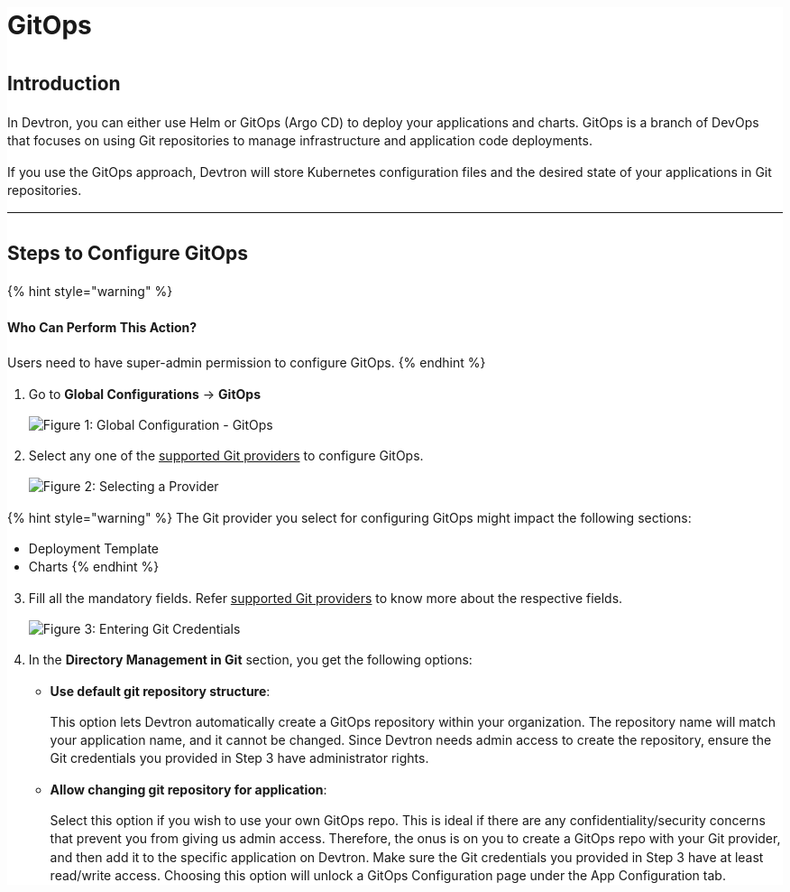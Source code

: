 # GitOps

## Introduction

In Devtron, you can either use Helm or GitOps (Argo CD) to deploy your applications and charts. GitOps is a branch of DevOps that focuses on using Git repositories to manage infrastructure and application code deployments.

If you use the GitOps approach, Devtron will store Kubernetes configuration files and the desired state of your applications in Git repositories.

***

## Steps to Configure GitOps

{% hint style="warning" %}
#### Who Can Perform This Action?

Users need to have super-admin permission to configure GitOps.
{% endhint %}

1.  Go to **Global Configurations** → **GitOps**

    ![Figure 1: Global Configuration - GitOps](https://devtron-public-asset.s3.us-east-2.amazonaws.com/images/global-configurations/gitops/gitops-v1.jpg)
2.  Select any one of the [supported Git providers](broken-reference) to configure GitOps.

    ![Figure 2: Selecting a Provider](https://devtron-public-asset.s3.us-east-2.amazonaws.com/images/global-configurations/gitops/select-provider-v1.jpg)

{% hint style="warning" %}
The Git provider you select for configuring GitOps might impact the following sections:

* Deployment Template
* Charts
{% endhint %}

3.  Fill all the mandatory fields. Refer [supported Git providers](broken-reference) to know more about the respective fields.

    ![Figure 3: Entering Git Credentials](https://devtron-public-asset.s3.us-east-2.amazonaws.com/images/global-configurations/gitops/git-fields.jpg)
4.  In the **Directory Management in Git** section, you get the following options:

    *   **Use default git repository structure**:

        This option lets Devtron automatically create a GitOps repository within your organization. The repository name will match your application name, and it cannot be changed. Since Devtron needs admin access to create the repository, ensure the Git credentials you provided in Step 3 have administrator rights.
    *   **Allow changing git repository for application**:

        Select this option if you wish to use your own GitOps repo. This is ideal if there are any confidentiality/security concerns that prevent you from giving us admin access. Therefore, the onus is on you to create a GitOps repo with your Git provider, and then add it to the specific application on Devtron. Make sure the Git credentials you provided in Step 3 have at least read/write access. Choosing this option will unlock a GitOps Configuration page under the App Configuration tab.
